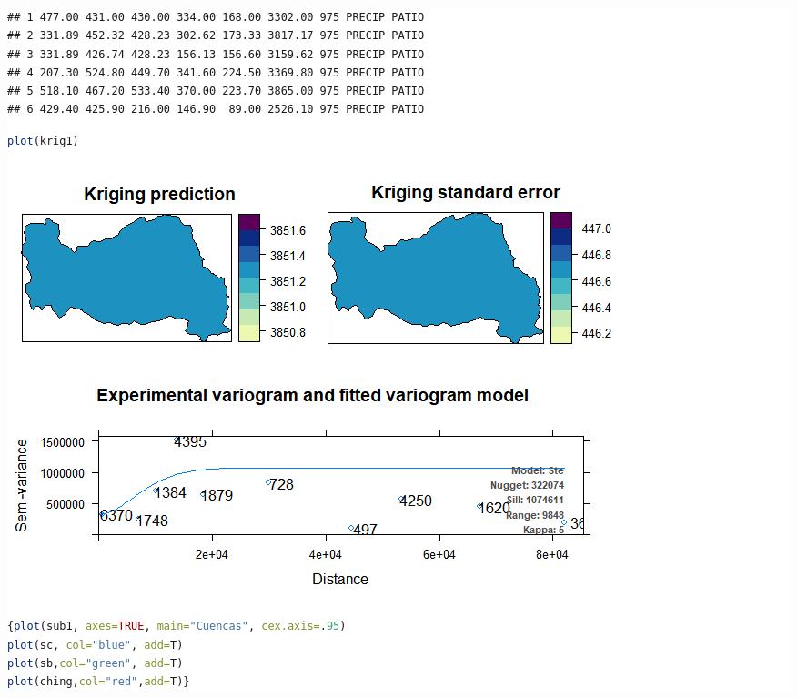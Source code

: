     ## 1 477.00 431.00 430.00 334.00 168.00 3302.00 975 PRECIP PATIO
    ## 2 331.89 452.32 428.23 302.62 173.33 3817.17 975 PRECIP PATIO
    ## 3 331.89 426.74 428.23 156.13 156.60 3159.62 975 PRECIP PATIO
    ## 4 207.30 524.80 449.70 341.60 224.50 3369.80 975 PRECIP PATIO
    ## 5 518.10 467.20 533.40 370.00 223.70 3865.00 975 PRECIP PATIO
    ## 6 429.40 425.90 216.00 146.90  89.00 2526.10 975 PRECIP PATIO

``` r
plot(krig1)
```

![](README_files/figure-gfm/unnamed-chunk-10-2.png)

``` r
{plot(sub1, axes=TRUE, main="Cuencas", cex.axis=.95)
plot(sc, col="blue", add=T)
plot(sb,col="green", add=T)
plot(ching,col="red",add=T)}
```
